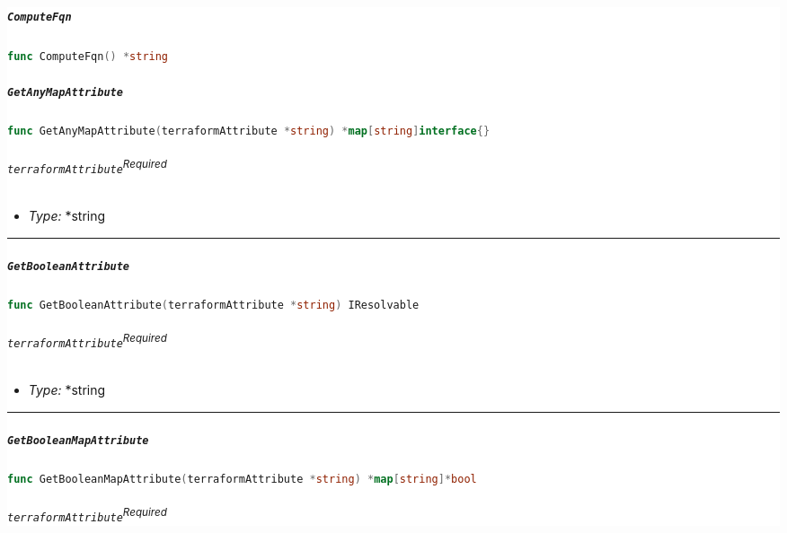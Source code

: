 
##### `ComputeFqn` <a name="ComputeFqn" id="@cdktf/provider-kubernetes.dataKubernetesServiceAccount.DataKubernetesServiceAccountImagePullSecretOutputReference.computeFqn"></a>

```go
func ComputeFqn() *string
```

##### `GetAnyMapAttribute` <a name="GetAnyMapAttribute" id="@cdktf/provider-kubernetes.dataKubernetesServiceAccount.DataKubernetesServiceAccountImagePullSecretOutputReference.getAnyMapAttribute"></a>

```go
func GetAnyMapAttribute(terraformAttribute *string) *map[string]interface{}
```

###### `terraformAttribute`<sup>Required</sup> <a name="terraformAttribute" id="@cdktf/provider-kubernetes.dataKubernetesServiceAccount.DataKubernetesServiceAccountImagePullSecretOutputReference.getAnyMapAttribute.parameter.terraformAttribute"></a>

- *Type:* *string

---

##### `GetBooleanAttribute` <a name="GetBooleanAttribute" id="@cdktf/provider-kubernetes.dataKubernetesServiceAccount.DataKubernetesServiceAccountImagePullSecretOutputReference.getBooleanAttribute"></a>

```go
func GetBooleanAttribute(terraformAttribute *string) IResolvable
```

###### `terraformAttribute`<sup>Required</sup> <a name="terraformAttribute" id="@cdktf/provider-kubernetes.dataKubernetesServiceAccount.DataKubernetesServiceAccountImagePullSecretOutputReference.getBooleanAttribute.parameter.terraformAttribute"></a>

- *Type:* *string

---

##### `GetBooleanMapAttribute` <a name="GetBooleanMapAttribute" id="@cdktf/provider-kubernetes.dataKubernetesServiceAccount.DataKubernetesServiceAccountImagePullSecretOutputReference.getBooleanMapAttribute"></a>

```go
func GetBooleanMapAttribute(terraformAttribute *string) *map[string]*bool
```

###### `terraformAttribute`<sup>Required</sup> <a name="terraformAttribute" id="@cdktf/provider-kubernetes.dataKubernetesServiceAccount.DataKubernetesServiceAccountImagePullSecretOutputReference.getBooleanMapAttribute.parameter.terraformAttribute"></a>
